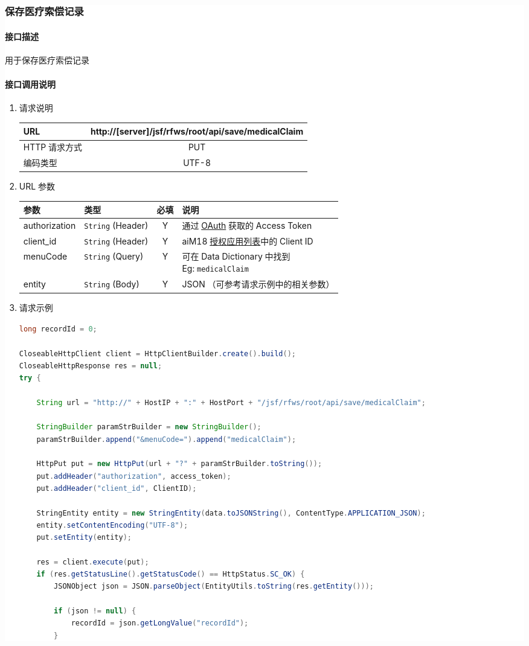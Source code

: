 ### 保存医疗索偿记录

#### 接口描述

用于保存医疗索偿记录

#### 接口调用说明

1.  请求说明

    | URL       | http://[server]/jsf/rfws/root/api/save/medicalClaim |
    | --------- | :--------------------------------------: |
    | HTTP 请求方式 |                   PUT                    |
    | 编码类型      |                  UTF-8                   |

2.  URL 参数

    | 参数            | 类型                |  必填  | 说明                                       |
    | ------------- | ----------------- | :--: | ---------------------------------------- |
    | authorization | `String` (Header) |  Y   | 通过 [OAuth](/pages/dj9873/#获取访问令牌) 获取的 Access Token |
    | client_id     | `String` (Header) |  Y   | aiM18 [授权应用列表](/pages/dj9873/#注册应用程序)中的 Client ID |
    | menuCode      | `String` (Query)  |  Y   | 可在 Data Dictionary 中找到 <br/>Eg: `medicalClaim` |
    | entity        | `String` (Body)   |  Y   | JSON （可参考请求示例中的相关参数）                     |

3.  请求示例

    ```java
    long recordId = 0;

    CloseableHttpClient client = HttpClientBuilder.create().build();
    CloseableHttpResponse res = null;
    try {

        String url = "http://" + HostIP + ":" + HostPort + "/jsf/rfws/root/api/save/medicalClaim";

        StringBuilder paramStrBuilder = new StringBuilder();
        paramStrBuilder.append("&menuCode=").append("medicalClaim");

        HttpPut put = new HttpPut(url + "?" + paramStrBuilder.toString());
        put.addHeader("authorization", access_token);
        put.addHeader("client_id", ClientID);

        StringEntity entity = new StringEntity(data.toJSONString(), ContentType.APPLICATION_JSON);
        entity.setContentEncoding("UTF-8");
        put.setEntity(entity);

        res = client.execute(put);
        if (res.getStatusLine().getStatusCode() == HttpStatus.SC_OK) {
            JSONObject json = JSON.parseObject(EntityUtils.toString(res.getEntity()));

            if (json != null) {
                recordId = json.getLongValue("recordId");
            }
